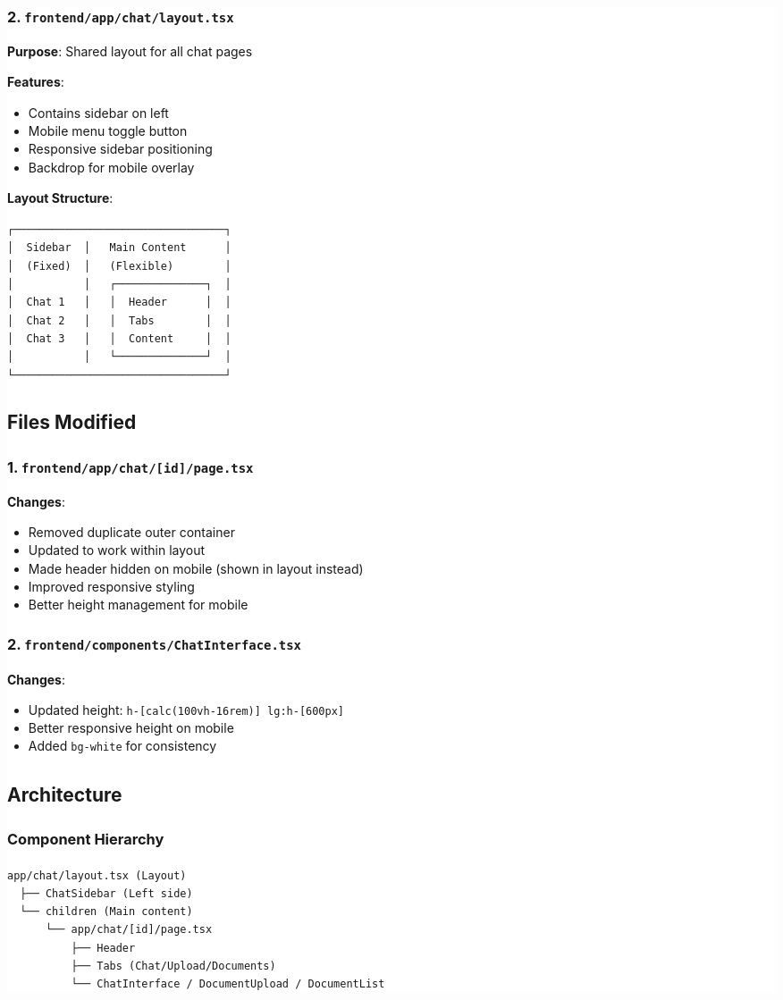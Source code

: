 ### 2. `frontend/app/chat/layout.tsx`
**Purpose**: Shared layout for all chat pages

**Features**:
- Contains sidebar on left
- Mobile menu toggle button
- Responsive sidebar positioning
- Backdrop for mobile overlay

**Layout Structure**:
```
┌─────────────────────────────────┐
│  Sidebar  │   Main Content      │
│  (Fixed)  │   (Flexible)        │
│           │   ┌──────────────┐  │
│  Chat 1   │   │  Header      │  │
│  Chat 2   │   │  Tabs        │  │
│  Chat 3   │   │  Content     │  │
│           │   └──────────────┘  │
└─────────────────────────────────┘
```

## Files Modified

### 1. `frontend/app/chat/[id]/page.tsx`
**Changes**:
- Removed duplicate outer container
- Updated to work within layout
- Made header hidden on mobile (shown in layout instead)
- Improved responsive styling
- Better height management for mobile

### 2. `frontend/components/ChatInterface.tsx`
**Changes**:
- Updated height: `h-[calc(100vh-16rem)] lg:h-[600px]`
- Better responsive height on mobile
- Added `bg-white` for consistency

## Architecture

### Component Hierarchy
```
app/chat/layout.tsx (Layout)
  ├── ChatSidebar (Left side)
  └── children (Main content)
      └── app/chat/[id]/page.tsx
          ├── Header
          ├── Tabs (Chat/Upload/Documents)
          └── ChatInterface / DocumentUpload / DocumentList
```
